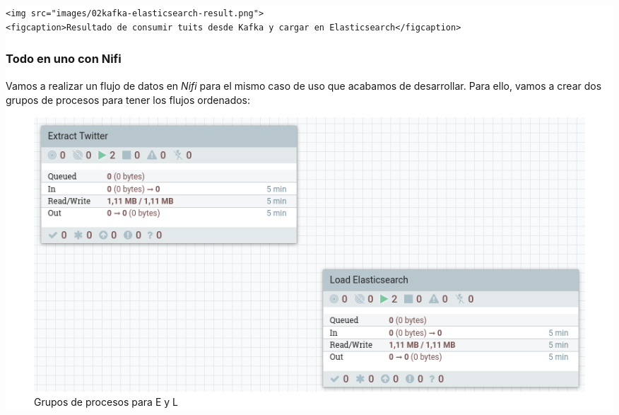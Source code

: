     <img src="images/02kafka-elasticsearch-result.png">
    <figcaption>Resultado de consumir tuits desde Kafka y cargar en Elasticsearch</figcaption>
</figure>

### Todo en uno con Nifi

Vamos a realizar un flujo de datos en *Nifi* para el mismo caso de uso que acabamos de desarrollar. Para ello, vamos a crear dos grupos de procesos para tener los flujos ordenados:

<figure style="align: center;">
    <img src="images/02kafka-nifi-process-groups.png">
    <figcaption>Grupos de procesos para E y L</figcaption>